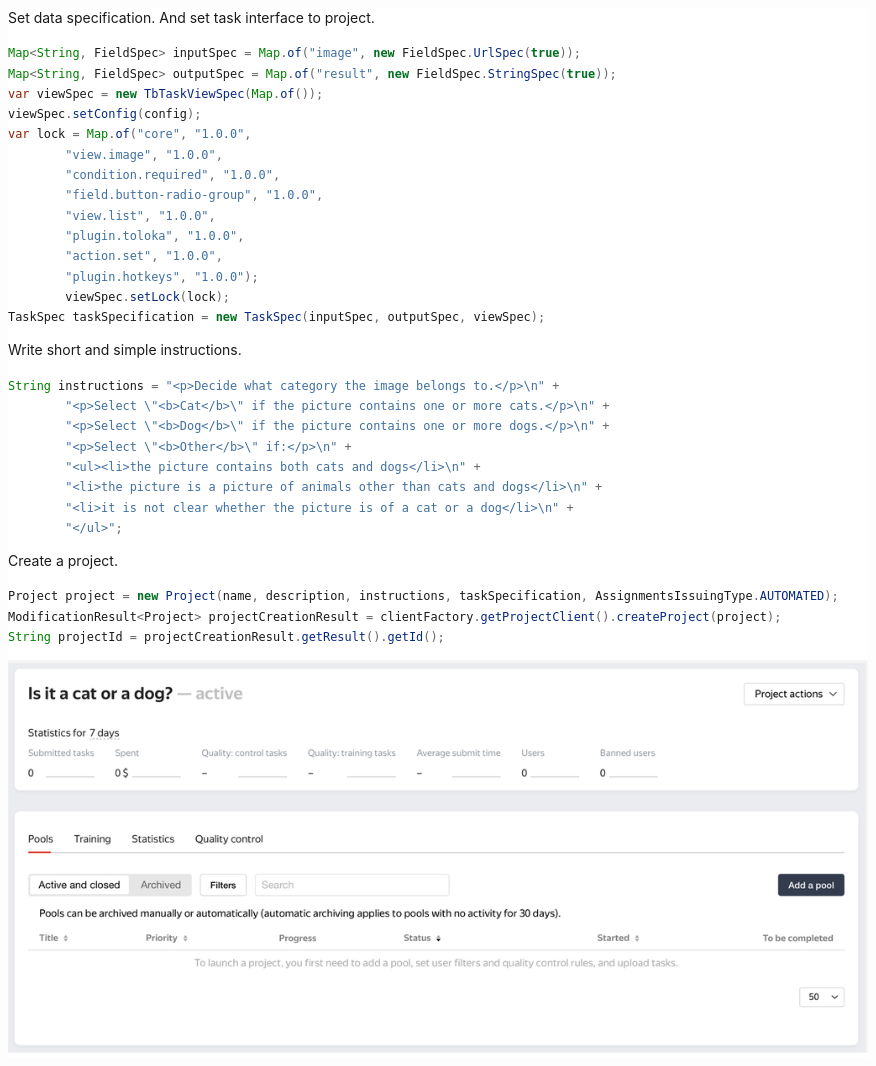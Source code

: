 Set data specification. And set task interface to project.

```java
Map<String, FieldSpec> inputSpec = Map.of("image", new FieldSpec.UrlSpec(true));
Map<String, FieldSpec> outputSpec = Map.of("result", new FieldSpec.StringSpec(true));
var viewSpec = new TbTaskViewSpec(Map.of());
viewSpec.setConfig(config);
var lock = Map.of("core", "1.0.0",
        "view.image", "1.0.0",
        "condition.required", "1.0.0",
        "field.button-radio-group", "1.0.0",
        "view.list", "1.0.0",
        "plugin.toloka", "1.0.0",
        "action.set", "1.0.0",
        "plugin.hotkeys", "1.0.0");
        viewSpec.setLock(lock);
TaskSpec taskSpecification = new TaskSpec(inputSpec, outputSpec, viewSpec);
```

Write short and simple instructions.

```java
String instructions = "<p>Decide what category the image belongs to.</p>\n" +
        "<p>Select \"<b>Cat</b>\" if the picture contains one or more cats.</p>\n" +
        "<p>Select \"<b>Dog</b>\" if the picture contains one or more dogs.</p>\n" +
        "<p>Select \"<b>Other</b>\" if:</p>\n" +
        "<ul><li>the picture contains both cats and dogs</li>\n" +
        "<li>the picture is a picture of animals other than cats and dogs</li>\n" +
        "<li>it is not clear whether the picture is of a cat or a dog</li>\n" +
        "</ul>";
```

Create a project.

```java
Project project = new Project(name, description, instructions, taskSpecification, AssignmentsIssuingType.AUTOMATED);
ModificationResult<Project> projectCreationResult = clientFactory.getProjectClient().createProject(project);
String projectId = projectCreationResult.getResult().getId();
```

![created project](img/created_project.png)
